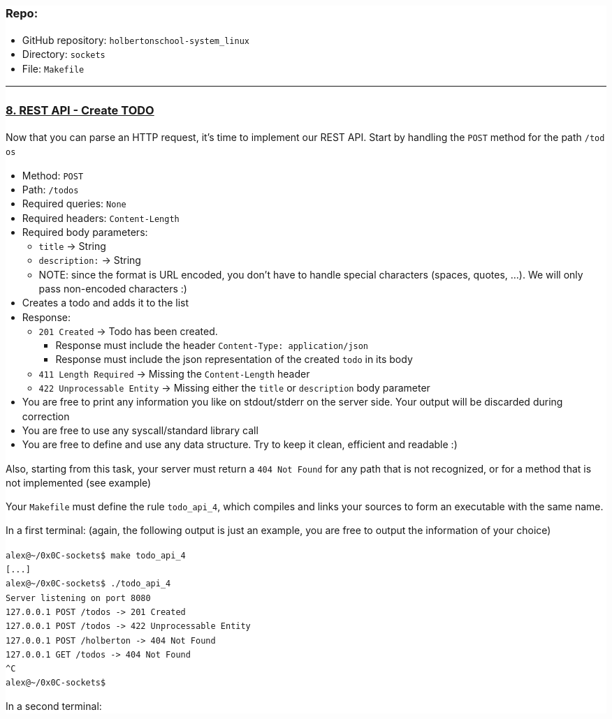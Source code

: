 ### Repo:

* GitHub repository: `holbertonschool-system_linux`
* Directory: `sockets`
* File: `Makefile`

---

### [8. REST API - Create TODO](./Makefile)
Now that you can parse an HTTP request, it’s time to implement our REST API. Start by handling the `POST` method for the path `/todos`

* Method: `POST`
* Path: `/todos`
* Required queries: `None`
* Required headers:
        `Content-Length`
* Required body parameters:
	* `title` -> String
	* `description:` -> String
	* NOTE: since the format is URL encoded, you don’t have to handle special characters (spaces, quotes, …). We will only pass non-encoded characters :)
* Creates a todo and adds it to the list
* Response:
	* `201 Created` -> Todo has been created.
		* Response must include the header `Content-Type: application/json`
		* Response must include the json representation of the created `todo` in its body
	* `411 Length Required` -> Missing the `Content-Length` header
	* `422 Unprocessable Entity` -> Missing either the `title` or `description` body parameter
* You are free to print any information you like on stdout/stderr on the server side. Your output will be discarded during correction
* You are free to use any syscall/standard library call
* You are free to define and use any data structure. Try to keep it clean, efficient and readable :)

Also, starting from this task, your server must return a `404 Not Found` for any path that is not recognized, or for a method that is not implemented (see example)

Your `Makefile` must define the rule `todo_api_4`, which compiles and links your sources to form an executable with the same name.

In a first terminal: (again, the following output is just an example, you are free to output the information of your choice)
```
alex@~/0x0C-sockets$ make todo_api_4
[...]
alex@~/0x0C-sockets$ ./todo_api_4
Server listening on port 8080
127.0.0.1 POST /todos -> 201 Created
127.0.0.1 POST /todos -> 422 Unprocessable Entity
127.0.0.1 POST /holberton -> 404 Not Found
127.0.0.1 GET /todos -> 404 Not Found
^C
alex@~/0x0C-sockets$
```
In a second terminal:
